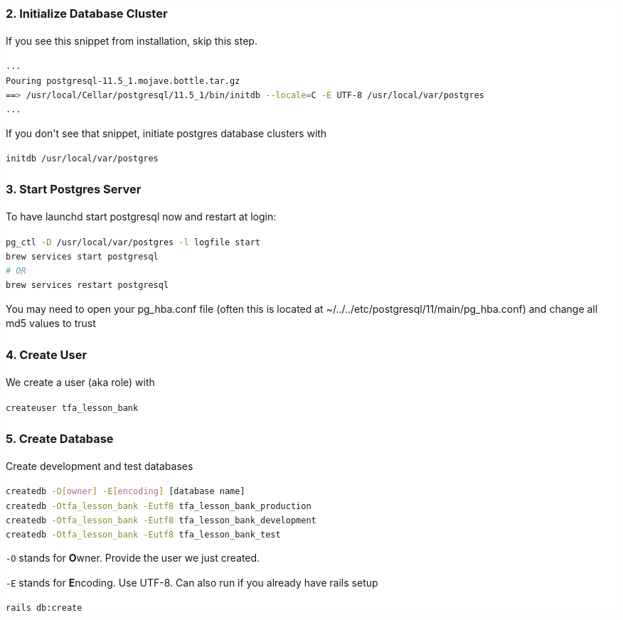 ### 2. Initialize Database Cluster

If you see this snippet from installation, skip this step.

```bash
...
Pouring postgresql-11.5_1.mojave.bottle.tar.gz
==> /usr/local/Cellar/postgresql/11.5_1/bin/initdb --locale=C -E UTF-8 /usr/local/var/postgres
...
```

If you don't see that snippet, initiate postgres database clusters with

```bash
initdb /usr/local/var/postgres
```

### 3. Start Postgres Server

To have launchd start postgresql now and restart at login:

```bash
pg_ctl -D /usr/local/var/postgres -l logfile start
brew services start postgresql
# OR
brew services restart postgresql
```

You may need to open your pg_hba.conf file (often this is located at ~/../../etc/postgresql/11/main/pg_hba.conf) and change all md5 values to trust

### 4. Create User

We create a user (aka role) with

```
createuser tfa_lesson_bank
```

### 5. Create Database

Create development and test databases

```bash
createdb -O[owner] -E[encoding] [database name]
createdb -Otfa_lesson_bank -Eutf8 tfa_lesson_bank_production
createdb -Otfa_lesson_bank -Eutf8 tfa_lesson_bank_development
createdb -Otfa_lesson_bank -Eutf8 tfa_lesson_bank_test
```

`-O` stands for **O**wner. Provide the user we just created.

`-E` stands for **E**ncoding. Use UTF-8.
Can also run if you already have rails setup

```
rails db:create
```
